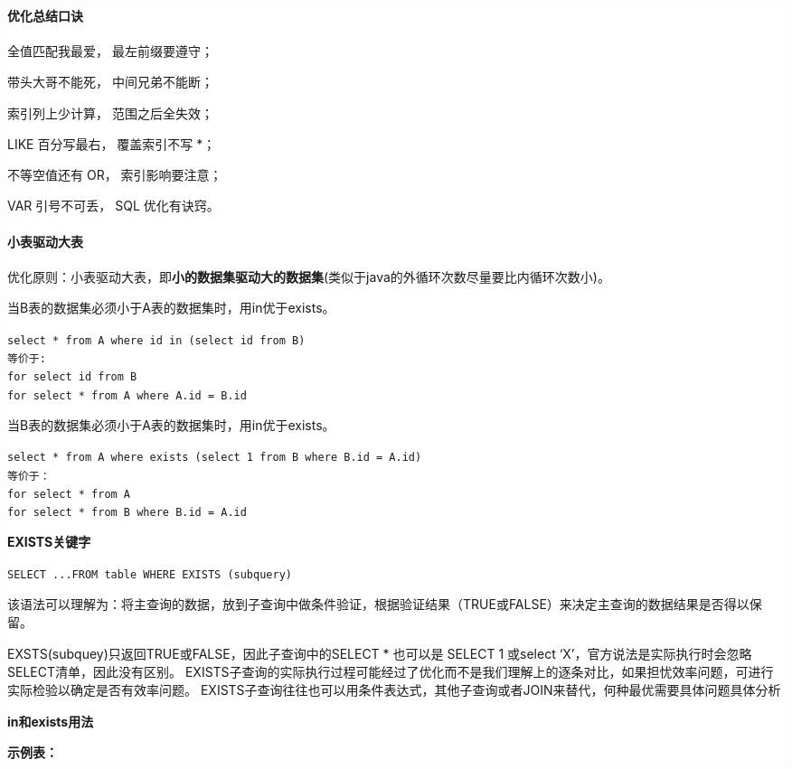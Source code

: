 

#### **优化总结口诀**

全值匹配我最爱， 最左前缀要遵守；

带头大哥不能死， 中间兄弟不能断；

索引列上少计算， 范围之后全失效；

LIKE 百分写最右， 覆盖索引不写 *；

不等空值还有 OR， 索引影响要注意；

VAR 引号不可丢， SQL 优化有诀窍。





#### 小表驱动大表

优化原则：小表驱动大表，即**小的数据集驱动大的数据集**(类似于java的外循环次数尽量要比内循环次数小)。

当B表的数据集必须小于A表的数据集时，用in优于exists。

```mysql
select * from A where id in (select id from B)
等价于:
for select id from B
for select * from A where A.id = B.id

```





当B表的数据集必须小于A表的数据集时，用in优于exists。

```mysql
select * from A where exists (select 1 from B where B.id = A.id)
等价于：
for select * from A
for select * from B where B.id = A.id

```



**EXISTS关键字**

```mysql
SELECT ...FROM table WHERE EXISTS (subquery)
```

该语法可以理解为：将主查询的数据，放到子查询中做条件验证，根据验证结果（TRUE或FALSE）来决定主查询的数据结果是否得以保留。

EXSTS(subquey)只返回TRUE或FALSE，因此子查询中的SELECT * 也可以是 SELECT 1 或select ‘X’，官方说法是实际执行时会忽略SELECT清单，因此没有区别。
EXISTS子查询的实际执行过程可能经过了优化而不是我们理解上的逐条对比，如果担忧效率问题，可进行实际检验以确定是否有效率问题。
EXISTS子查询往往也可以用条件表达式，其他子查询或者JOIN来替代，何种最优需要具体问题具体分析

**in和exists用法**

**示例表：**
